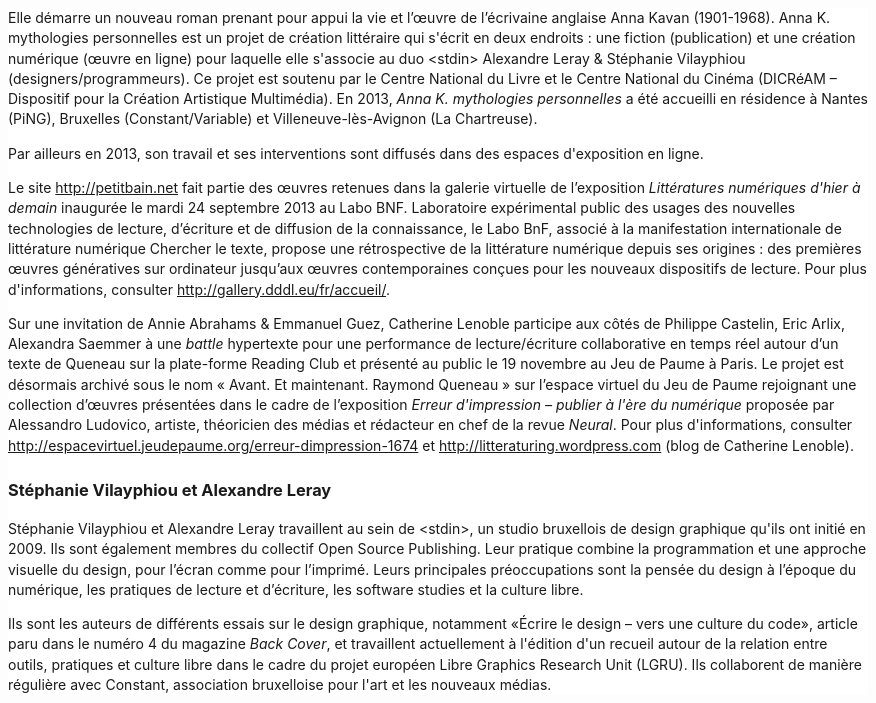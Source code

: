 Elle démarre un nouveau roman prenant pour appui la vie et
l’œuvre de l’écrivaine anglaise Anna Kavan (1901-1968). Anna K.
mythologies personnelles est un projet de création littéraire qui
s'écrit en deux endroits : une fiction (publication) et une création
numérique (œuvre en ligne) pour laquelle elle s'associe au duo <stdin\>
Alexandre Leray & Stéphanie Vilayphiou (designers/programmeurs). Ce
projet est soutenu par le Centre National du Livre et le Centre National
du Cinéma (DICRéAM – Dispositif pour la Création Artistique Multimédia).
En 2013, *Anna K. mythologies personnelles* a été accueilli en résidence à
Nantes (PiNG), Bruxelles (Constant/Variable) et Villeneuve-lès-Avignon
(La Chartreuse).

Par ailleurs en 2013, son travail et ses interventions sont diffusés
dans des espaces d'exposition en ligne.

Le site <http://petitbain.net> fait partie des œuvres retenues dans la galerie
virtuelle de l’exposition *Littératures numériques d'hier à demain*
inaugurée le mardi 24 septembre 2013 au Labo BNF. Laboratoire
expérimental public des usages des nouvelles technologies de lecture,
d’écriture et de diffusion de la connaissance, le Labo BnF, associé à la
manifestation internationale de littérature numérique Chercher le texte,
propose une rétrospective de la littérature numérique depuis ses
origines : des premières œuvres génératives sur ordinateur
jusqu’aux œuvres contemporaines conçues pour les nouveaux
dispositifs de lecture. Pour plus d'informations, consulter <http://gallery.dddl.eu/fr/accueil/>.

Sur une invitation de Annie Abrahams & Emmanuel Guez, Catherine Lenoble
participe aux côtés de Philippe Castelin, Eric Arlix, Alexandra Saemmer à une
*battle* hypertexte pour une performance de lecture/écriture collaborative en temps
réel autour d’un texte de Queneau sur la plate-forme Reading Club et présenté
au public le 19 novembre au Jeu de Paume à Paris. Le projet est désormais
archivé sous le nom « Avant. Et maintenant. Raymond Queneau » sur l’espace
virtuel du Jeu de Paume rejoignant une collection d’œuvres présentées
dans le cadre de l’exposition *Erreur d'impression – publier à l'ère du
numérique* proposée par Alessandro Ludovico, artiste, théoricien des médias et
rédacteur en chef de la revue *Neural*. Pour plus d'informations, consulter <http://espacevirtuel.jeudepaume.org/erreur-dimpression-1674> et <http://litteraturing.wordpress.com> (blog de Catherine Lenoble).


### Stéphanie Vilayphiou et Alexandre Leray

Stéphanie Vilayphiou et Alexandre Leray travaillent au sein de &lt;stdin&gt;, un
studio bruxellois de design graphique qu'ils ont initié en 2009. Ils sont
également membres du collectif Open Source Publishing. Leur pratique combine la
programmation et une approche visuelle du design, pour l’écran comme pour
l’imprimé.  Leurs principales préoccupations sont la pensée du design à
l’époque du numérique, les pratiques de lecture et d’écriture, les software
studies et la culture libre.

Ils sont les auteurs de différents essais sur le design graphique, notamment
«Écrire le design – vers une culture du code», article paru dans le numéro 4 du
magazine *Back Cover*, et travaillent actuellement à l'édition d'un recueil
autour de la relation entre outils, pratiques et culture libre dans le cadre du
projet européen Libre Graphics Research Unit (LGRU). Ils collaborent de manière
régulière avec Constant, association bruxelloise pour l'art et les nouveaux
médias.
